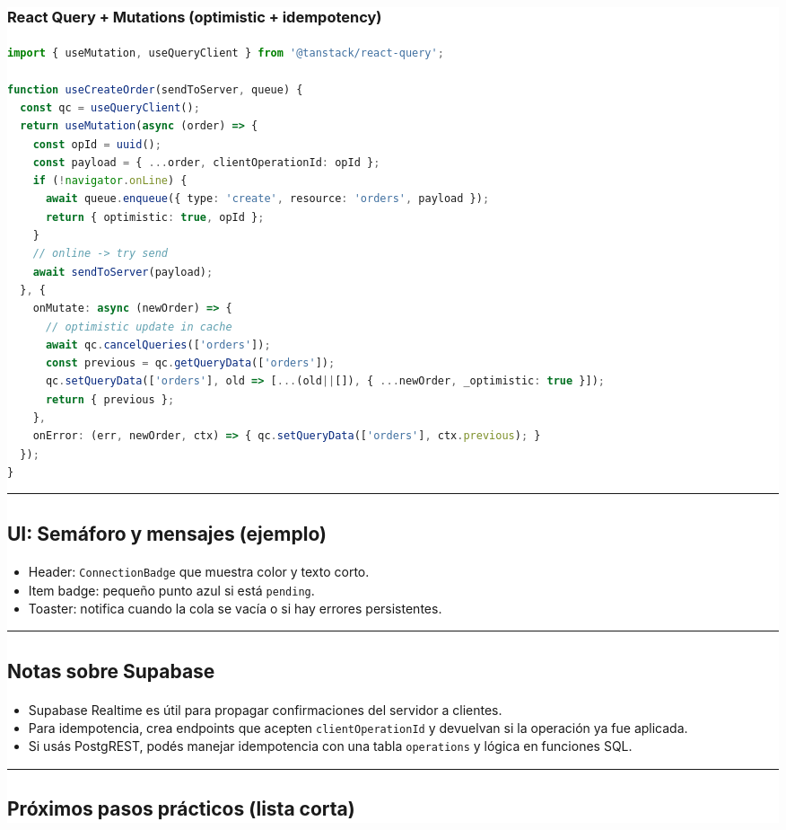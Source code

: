 
### React Query + Mutations (optimistic + idempotency)

```ts
import { useMutation, useQueryClient } from '@tanstack/react-query';

function useCreateOrder(sendToServer, queue) {
  const qc = useQueryClient();
  return useMutation(async (order) => {
    const opId = uuid();
    const payload = { ...order, clientOperationId: opId };
    if (!navigator.onLine) {
      await queue.enqueue({ type: 'create', resource: 'orders', payload });
      return { optimistic: true, opId };
    }
    // online -> try send
    await sendToServer(payload);
  }, {
    onMutate: async (newOrder) => {
      // optimistic update in cache
      await qc.cancelQueries(['orders']);
      const previous = qc.getQueryData(['orders']);
      qc.setQueryData(['orders'], old => [...(old||[]), { ...newOrder, _optimistic: true }]);
      return { previous };
    },
    onError: (err, newOrder, ctx) => { qc.setQueryData(['orders'], ctx.previous); }
  });
}
```

---

## UI: Semáforo y mensajes (ejemplo)

- Header: `ConnectionBadge` que muestra color y texto corto.
- Item badge: pequeño punto azul si está `pending`.
- Toaster: notifica cuando la cola se vacía o si hay errores persistentes.

---

## Notas sobre Supabase

- Supabase Realtime es útil para propagar confirmaciones del servidor a clientes.
- Para idempotencia, crea endpoints que acepten `clientOperationId` y devuelvan si la operación ya fue aplicada.
- Si usás PostgREST, podés manejar idempotencia con una tabla `operations` y lógica en funciones SQL.

---

## Próximos pasos prácticos (lista corta)
